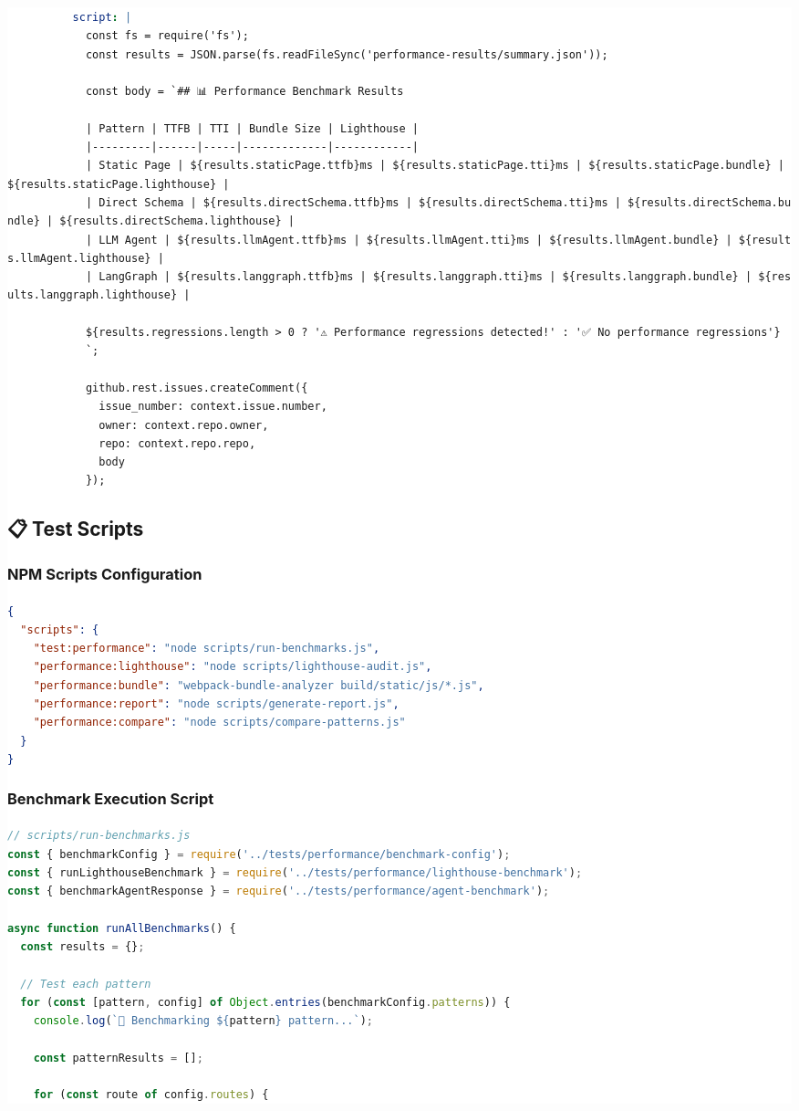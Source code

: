 ```yaml
          script: |
            const fs = require('fs');
            const results = JSON.parse(fs.readFileSync('performance-results/summary.json'));

            const body = `## 📊 Performance Benchmark Results

            | Pattern | TTFB | TTI | Bundle Size | Lighthouse |
            |---------|------|-----|-------------|------------|
            | Static Page | ${results.staticPage.ttfb}ms | ${results.staticPage.tti}ms | ${results.staticPage.bundle} | ${results.staticPage.lighthouse} |
            | Direct Schema | ${results.directSchema.ttfb}ms | ${results.directSchema.tti}ms | ${results.directSchema.bundle} | ${results.directSchema.lighthouse} |
            | LLM Agent | ${results.llmAgent.ttfb}ms | ${results.llmAgent.tti}ms | ${results.llmAgent.bundle} | ${results.llmAgent.lighthouse} |
            | LangGraph | ${results.langgraph.ttfb}ms | ${results.langgraph.tti}ms | ${results.langgraph.bundle} | ${results.langgraph.lighthouse} |

            ${results.regressions.length > 0 ? '⚠️ Performance regressions detected!' : '✅ No performance regressions'}
            `;

            github.rest.issues.createComment({
              issue_number: context.issue.number,
              owner: context.repo.owner,
              repo: context.repo.repo,
              body
            });
```

## 📋 Test Scripts

### NPM Scripts Configuration

```json
{
  "scripts": {
    "test:performance": "node scripts/run-benchmarks.js",
    "performance:lighthouse": "node scripts/lighthouse-audit.js",
    "performance:bundle": "webpack-bundle-analyzer build/static/js/*.js",
    "performance:report": "node scripts/generate-report.js",
    "performance:compare": "node scripts/compare-patterns.js"
  }
}
```

### Benchmark Execution Script

```javascript
// scripts/run-benchmarks.js
const { benchmarkConfig } = require('../tests/performance/benchmark-config');
const { runLighthouseBenchmark } = require('../tests/performance/lighthouse-benchmark');
const { benchmarkAgentResponse } = require('../tests/performance/agent-benchmark');

async function runAllBenchmarks() {
  const results = {};

  // Test each pattern
  for (const [pattern, config] of Object.entries(benchmarkConfig.patterns)) {
    console.log(`🧪 Benchmarking ${pattern} pattern...`);

    const patternResults = [];

    for (const route of config.routes) {
```